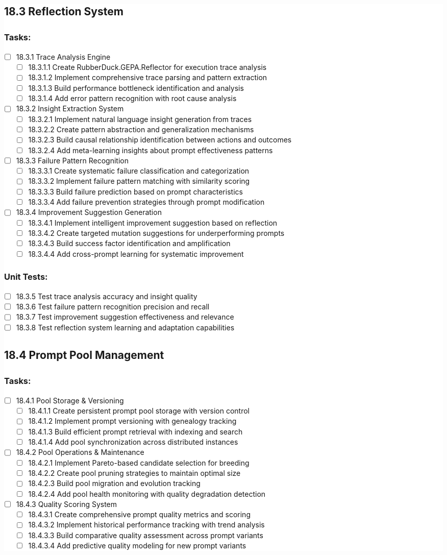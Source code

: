 ## 18.3 Reflection System

### Tasks:
- [ ] 18.3.1 Trace Analysis Engine
  - [ ] 18.3.1.1 Create RubberDuck.GEPA.Reflector for execution trace analysis
  - [ ] 18.3.1.2 Implement comprehensive trace parsing and pattern extraction
  - [ ] 18.3.1.3 Build performance bottleneck identification and analysis
  - [ ] 18.3.1.4 Add error pattern recognition with root cause analysis

- [ ] 18.3.2 Insight Extraction System
  - [ ] 18.3.2.1 Implement natural language insight generation from traces
  - [ ] 18.3.2.2 Create pattern abstraction and generalization mechanisms
  - [ ] 18.3.2.3 Build causal relationship identification between actions and outcomes
  - [ ] 18.3.2.4 Add meta-learning insights about prompt effectiveness patterns

- [ ] 18.3.3 Failure Pattern Recognition
  - [ ] 18.3.3.1 Create systematic failure classification and categorization
  - [ ] 18.3.3.2 Implement failure pattern matching with similarity scoring
  - [ ] 18.3.3.3 Build failure prediction based on prompt characteristics
  - [ ] 18.3.3.4 Add failure prevention strategies through prompt modification

- [ ] 18.3.4 Improvement Suggestion Generation
  - [ ] 18.3.4.1 Implement intelligent improvement suggestion based on reflection
  - [ ] 18.3.4.2 Create targeted mutation suggestions for underperforming prompts
  - [ ] 18.3.4.3 Build success factor identification and amplification
  - [ ] 18.3.4.4 Add cross-prompt learning for systematic improvement

### Unit Tests:
- [ ] 18.3.5 Test trace analysis accuracy and insight quality
- [ ] 18.3.6 Test failure pattern recognition precision and recall
- [ ] 18.3.7 Test improvement suggestion effectiveness and relevance
- [ ] 18.3.8 Test reflection system learning and adaptation capabilities

## 18.4 Prompt Pool Management

### Tasks:
- [ ] 18.4.1 Pool Storage & Versioning
  - [ ] 18.4.1.1 Create persistent prompt pool storage with version control
  - [ ] 18.4.1.2 Implement prompt versioning with genealogy tracking
  - [ ] 18.4.1.3 Build efficient prompt retrieval with indexing and search
  - [ ] 18.4.1.4 Add pool synchronization across distributed instances

- [ ] 18.4.2 Pool Operations & Maintenance
  - [ ] 18.4.2.1 Implement Pareto-based candidate selection for breeding
  - [ ] 18.4.2.2 Create pool pruning strategies to maintain optimal size
  - [ ] 18.4.2.3 Build pool migration and evolution tracking
  - [ ] 18.4.2.4 Add pool health monitoring with quality degradation detection

- [ ] 18.4.3 Quality Scoring System
  - [ ] 18.4.3.1 Create comprehensive prompt quality metrics and scoring
  - [ ] 18.4.3.2 Implement historical performance tracking with trend analysis
  - [ ] 18.4.3.3 Build comparative quality assessment across prompt variants
  - [ ] 18.4.3.4 Add predictive quality modeling for new prompt variants
